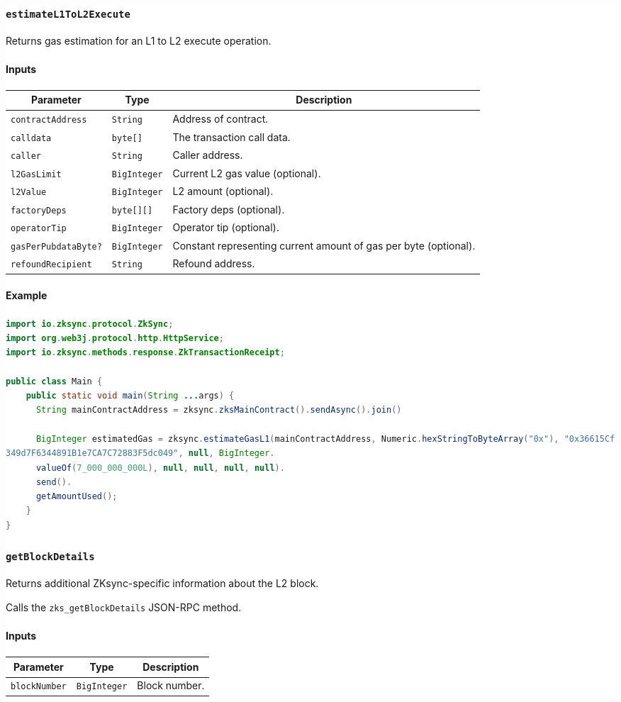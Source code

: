 ### `estimateL1ToL2Execute`

Returns gas estimation for an L1 to L2 execute operation.

#### Inputs

| Parameter            | Type         | Description                                                      |
| -------------------- | ------------ | ---------------------------------------------------------------- |
| `contractAddress`    | `String`     | Address of contract.                                             |
| `calldata`           | `byte[]`     | The transaction call data.                                       |
| `caller`             | `String`     | Caller address.                                                  |
| `l2GasLimit`         | `BigInteger` | Current L2 gas value (optional).                                 |
| `l2Value`            | `BigInteger` | L2 amount (optional).                                            |
| `factoryDeps`        | `byte[][]`   | Factory deps (optional).                                         |
| `operatorTip`        | `BigInteger` | Operator tip (optional).                                         |
| `gasPerPubdataByte?` | `BigInteger` | Constant representing current amount of gas per byte (optional). |
| `refoundRecipient`   | `String`     | Refound address.                                                 |

#### Example

```java
import io.zksync.protocol.ZkSync;
import org.web3j.protocol.http.HttpService;
import io.zksync.methods.response.ZkTransactionReceipt;
 
public class Main {
    public static void main(String ...args) {
      String mainContractAddress = zksync.zksMainContract().sendAsync().join()
 
      BigInteger estimatedGas = zksync.estimateGasL1(mainContractAddress, Numeric.hexStringToByteArray("0x"), "0x36615Cf349d7F6344891B1e7CA7C72883F5dc049", null, BigInteger.
      valueOf(7_000_000_000L), null, null, null, null).
      send().
      getAmountUsed();
    }
}
```

### `getBlockDetails`

Returns additional ZKsync-specific information about the L2 block.

Calls the `zks_getBlockDetails` JSON-RPC method.

#### Inputs

| Parameter     | Type         | Description   |
| ------------- | ------------ | ------------- |
| `blockNumber` | `BigInteger` | Block number. |
